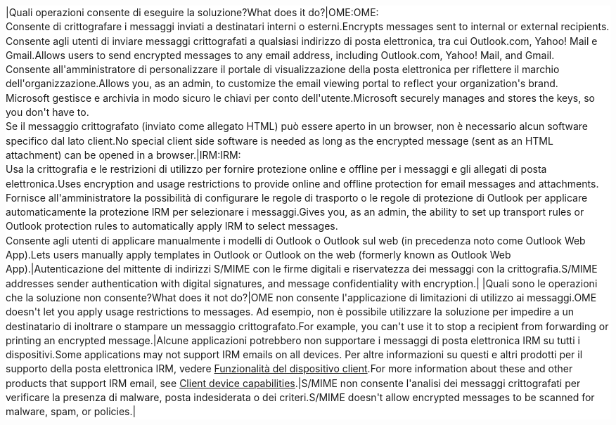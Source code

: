 |<span data-ttu-id="b3a6b-147">Quali operazioni consente di eseguire la soluzione?</span><span class="sxs-lookup"><span data-stu-id="b3a6b-147">What does it do?</span></span>|<span data-ttu-id="b3a6b-148">OME:</span><span class="sxs-lookup"><span data-stu-id="b3a6b-148">OME:</span></span> <br/> <span data-ttu-id="b3a6b-149">Consente di crittografare i messaggi inviati a destinatari interni o esterni.</span><span class="sxs-lookup"><span data-stu-id="b3a6b-149">Encrypts messages sent to internal or external recipients.</span></span> <br/>  <span data-ttu-id="b3a6b-p109">Consente agli utenti di inviare messaggi crittografati a qualsiasi indirizzo di posta elettronica, tra cui Outlook.com, Yahoo! Mail e Gmail.</span><span class="sxs-lookup"><span data-stu-id="b3a6b-p109">Allows users to send encrypted messages to any email address, including Outlook.com, Yahoo! Mail, and Gmail.</span></span> <br/>  <span data-ttu-id="b3a6b-152">Consente all'amministratore di personalizzare il portale di visualizzazione della posta elettronica per riflettere il marchio dell'organizzazione.</span><span class="sxs-lookup"><span data-stu-id="b3a6b-152">Allows you, as an admin, to customize the email viewing portal to reflect your organization's brand.</span></span> <br/> <span data-ttu-id="b3a6b-153">Microsoft gestisce e archivia in modo sicuro le chiavi per conto dell'utente.</span><span class="sxs-lookup"><span data-stu-id="b3a6b-153">Microsoft securely manages and stores the keys, so you don't have to.</span></span> <br/> <span data-ttu-id="b3a6b-154">Se il messaggio crittografato (inviato come allegato HTML) può essere aperto in un browser, non è necessario alcun software specifico dal lato client.</span><span class="sxs-lookup"><span data-stu-id="b3a6b-154">No special client side software is needed as long as the encrypted message (sent as an HTML attachment) can be opened in a browser.</span></span>|<span data-ttu-id="b3a6b-155">IRM:</span><span class="sxs-lookup"><span data-stu-id="b3a6b-155">IRM:</span></span> <br/> <span data-ttu-id="b3a6b-156">Usa la crittografia e le restrizioni di utilizzo per fornire protezione online e offline per i messaggi e gli allegati di posta elettronica.</span><span class="sxs-lookup"><span data-stu-id="b3a6b-156">Uses encryption and usage restrictions to provide online and offline protection for email messages and attachments.</span></span> <br/> <span data-ttu-id="b3a6b-157">Fornisce all'amministratore la possibilità di configurare le regole di trasporto o le regole di protezione di Outlook per applicare automaticamente la protezione IRM per selezionare i messaggi.</span><span class="sxs-lookup"><span data-stu-id="b3a6b-157">Gives you, as an admin, the ability to set up transport rules or Outlook protection rules to automatically apply IRM to select messages.</span></span> <br/> <span data-ttu-id="b3a6b-158">Consente agli utenti di applicare manualmente i modelli di Outlook o Outlook sul web (in precedenza noto come Outlook Web App).</span><span class="sxs-lookup"><span data-stu-id="b3a6b-158">Lets users manually apply templates in Outlook or Outlook on the web (formerly known as Outlook Web App).</span></span>|<span data-ttu-id="b3a6b-159">Autenticazione del mittente di indirizzi S/MIME con le firme digitali e riservatezza dei messaggi con la crittografia.</span><span class="sxs-lookup"><span data-stu-id="b3a6b-159">S/MIME addresses sender authentication with digital signatures, and message confidentiality with encryption.</span></span>|
|<span data-ttu-id="b3a6b-160">Quali sono le operazioni che la soluzione non consente?</span><span class="sxs-lookup"><span data-stu-id="b3a6b-160">What does it not do?</span></span>|<span data-ttu-id="b3a6b-161">OME non consente l'applicazione di limitazioni di utilizzo ai messaggi.</span><span class="sxs-lookup"><span data-stu-id="b3a6b-161">OME doesn't let you apply usage restrictions to messages.</span></span> <span data-ttu-id="b3a6b-162">Ad esempio, non è possibile utilizzare la soluzione per impedire a un destinatario di inoltrare o stampare un messaggio crittografato.</span><span class="sxs-lookup"><span data-stu-id="b3a6b-162">For example, you can't use it to stop a recipient from forwarding or printing an encrypted message.</span></span>|<span data-ttu-id="b3a6b-163">Alcune applicazioni potrebbero non supportare i messaggi di posta elettronica IRM su tutti i dispositivi.</span><span class="sxs-lookup"><span data-stu-id="b3a6b-163">Some applications may not support IRM emails on all devices.</span></span> <span data-ttu-id="b3a6b-164">Per altre informazioni su questi e altri prodotti per il supporto della posta elettronica IRM, vedere [Funzionalità del dispositivo client](https://technet.microsoft.com/library/dn655136.aspx#BKMK_ClientCapabilities).</span><span class="sxs-lookup"><span data-stu-id="b3a6b-164">For more information about these and other products that support IRM email, see [Client device capabilities](https://technet.microsoft.com/library/dn655136.aspx#BKMK_ClientCapabilities).</span></span>|<span data-ttu-id="b3a6b-165">S/MIME non consente l'analisi dei messaggi crittografati per verificare la presenza di malware, posta indesiderata o dei criteri.</span><span class="sxs-lookup"><span data-stu-id="b3a6b-165">S/MIME doesn't allow encrypted messages to be scanned for malware, spam, or policies.</span></span>|